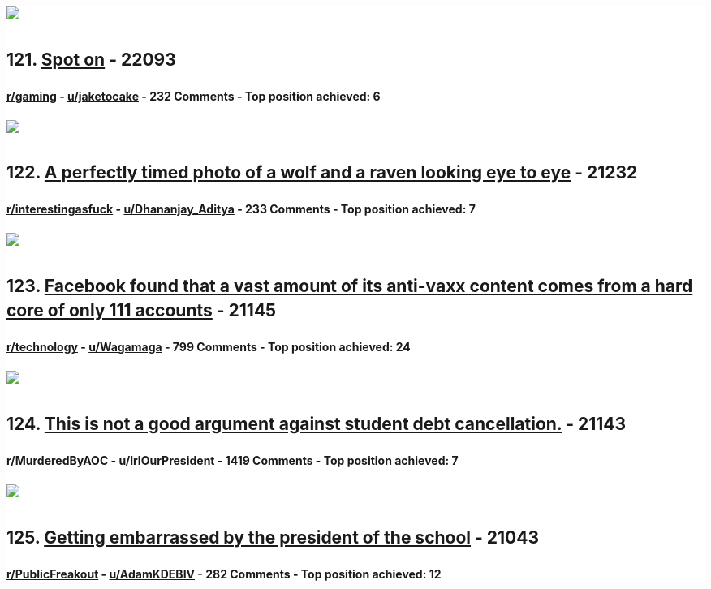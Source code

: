 <a href="https://www.bbc.com/news/technology-47963835"><img src="https://b.thumbs.redditmedia.com/VmsNoTTHPxd3XjfZEuBJv09TxxfgQirzKlNP1nhO3IA.jpg"></img></a>

## 121. [Spot on](http://reddit.com/r/gaming/comments/m6kep6/spot_on/) - 22093
#### [r/gaming](http://reddit.com/r/gaming) - [u/jaketocake](http://reddit.com/u/jaketocake) - 232 Comments - Top position achieved: 6

<a href="https://i.redd.it/o5phujpcogn61.jpg"><img src="https://b.thumbs.redditmedia.com/PmUWNmMKjRyIeNeOS-zMOV2eAQpYE7aP78Wy9k8Brdc.jpg"></img></a>

## 122. [A perfectly timed photo of a wolf and a raven looking eye to eye](http://reddit.com/r/interestingasfuck/comments/m6bfn9/a_perfectly_timed_photo_of_a_wolf_and_a_raven/) - 21232
#### [r/interestingasfuck](http://reddit.com/r/interestingasfuck) - [u/Dhananjay_Aditya](http://reddit.com/u/Dhananjay_Aditya) - 233 Comments - Top position achieved: 7

<a href="https://i.redd.it/g1kkp9djqen61.jpg"><img src="https://b.thumbs.redditmedia.com/cJrOO-l08HGzK4euDyTSrMa8B4cyn_0-smo7-aMlLSs.jpg"></img></a>

## 123. [Facebook found that a vast amount of its anti-vaxx content comes from a hard core of only 111 accounts](http://reddit.com/r/technology/comments/m68gdc/facebook_found_that_a_vast_amount_of_its_antivaxx/) - 21145
#### [r/technology](http://reddit.com/r/technology) - [u/Wagamaga](http://reddit.com/u/Wagamaga) - 799 Comments - Top position achieved: 24

<a href="https://www.businessinsider.com/facebook-identifies-111-accounts-behind-most-anti-vaxx-posts-2021-3?r=US&amp;IR=T"><img src="https://b.thumbs.redditmedia.com/EaOpXoCzNAHrcs50vjHjwR9hkTAQ2MhrV7oA9X5FeKU.jpg"></img></a>

## 124. [This is not a good argument against student debt cancellation.](http://reddit.com/r/MurderedByAOC/comments/m6fhll/this_is_not_a_good_argument_against_student_debt/) - 21143
#### [r/MurderedByAOC](http://reddit.com/r/MurderedByAOC) - [u/lrlOurPresident](http://reddit.com/u/lrlOurPresident) - 1419 Comments - Top position achieved: 7

<a href="https://i.redd.it/35k6fsx8lfn61.png"><img src="https://a.thumbs.redditmedia.com/aCQdxliVRldOYWAQJfCaL-UZnixaq79WG_5eSny8zP0.jpg"></img></a>

## 125. [Getting embarrassed by the president of the school](http://reddit.com/r/PublicFreakout/comments/m6ljfg/getting_embarrassed_by_the_president_of_the_school/) - 21043
#### [r/PublicFreakout](http://reddit.com/r/PublicFreakout) - [u/AdamKDEBIV](http://reddit.com/u/AdamKDEBIV) - 282 Comments - Top position achieved: 12
